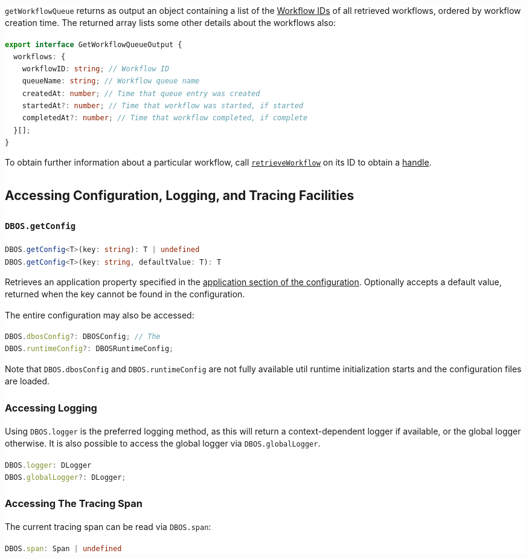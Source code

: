 `getWorkflowQueue` returns as output an object containing a list of the [Workflow IDs](../../tutorials/idempotency-tutorial.md) of all retrieved workflows, ordered by workflow creation time.  The returned array lists some other details about the workflows also:
```typescript
export interface GetWorkflowQueueOutput {
  workflows: {
    workflowID: string; // Workflow ID
    queueName: string; // Workflow queue name
    createdAt: number; // Time that queue entry was created
    startedAt?: number; // Time that workflow was started, if started
    completedAt?: number; // Time that workflow completed, if complete
  }[];
}
```

To obtain further information about a particular workflow, call [`retrieveWorkflow`](#dbosretrieveworkflow) on its ID to obtain a [handle](./workflow-handles.md).

## Accessing Configuration, Logging, and Tracing Facilities

### `DBOS.getConfig`
```typescript
DBOS.getConfig<T>(key: string): T | undefined
DBOS.getConfig<T>(key: string, defaultValue: T): T
```
Retrieves an application property specified in the [application section of the configuration](../configuration.md#application).
Optionally accepts a default value, returned when the key cannot be found in the configuration.

The entire configuration may also be accessed:
```typescript
DBOS.dbosConfig?: DBOSConfig; // The 
DBOS.runtimeConfig?: DBOSRuntimeConfig;
```

Note that `DBOS.dbosConfig` and `DBOS.runtimeConfig` are not fully available util runtime initialization starts and the configuration files are loaded.

### Accessing Logging
Using `DBOS.logger` is the preferred logging method, as this will return a context-dependent logger if available, or the global logger otherwise.  It is also possible to access the global logger via `DBOS.globalLogger`.

```typescript
DBOS.logger: DLogger
DBOS.globalLogger?: DLogger;
```

### Accessing The Tracing Span
The current tracing span can be read via `DBOS.span`:
```typescript
DBOS.span: Span | undefined
```
